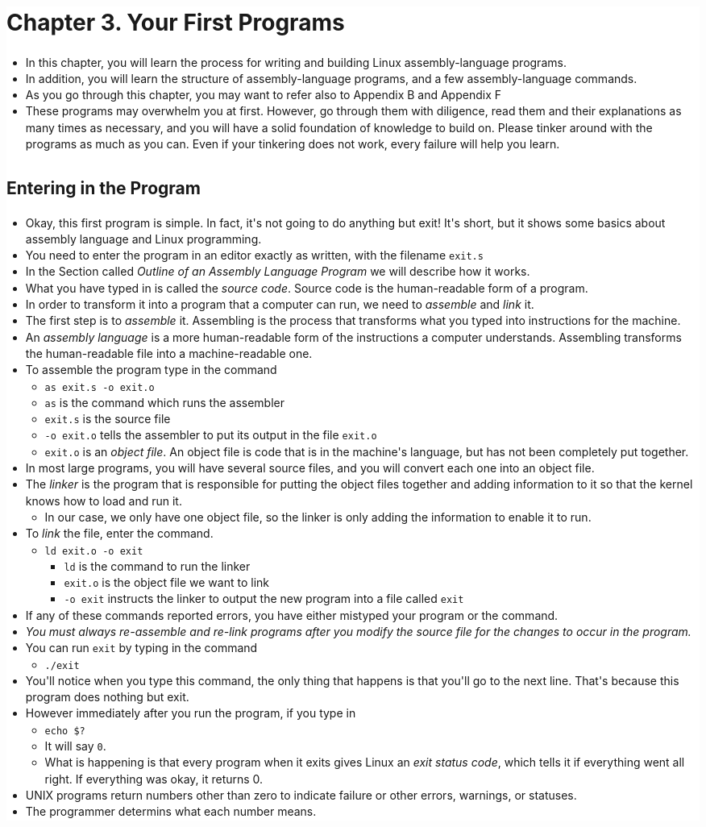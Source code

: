 # Chapter 3. Your First Programs

- In this chapter, you will learn the process for writing and building Linux assembly-language programs.
- In addition, you will learn the structure of assembly-language programs, and a few assembly-language commands.
- As you go through this chapter, you may want to refer also to Appendix B and Appendix F
- These programs may overwhelm you at first. However, go through them with diligence, read them and their explanations as many times as necessary, and you will have a solid foundation of knowledge to build on. Please tinker around with the programs as much as you can. Even if your tinkering does not work, every failure will help you learn.

## Entering in the Program
- Okay, this first program is simple. In fact, it's not going to do anything but exit! It's short, but it shows some basics about assembly language and Linux programming.
- You need to enter the program in an editor exactly as written, with the filename `exit.s`
- In the Section called *Outline of an Assembly Language Program* we will describe how it works.
- What you have typed in is called the *source code*. Source code is the human-readable form of a program.
- In order to transform it into a program that a computer can run, we need to *assemble* and *link* it.
- The first step is to *assemble* it. Assembling is the process that transforms what you typed into instructions for the machine.
- An *assembly language* is a more human-readable form of the instructions a computer understands. Assembling transforms the human-readable file into a machine-readable one.
- To assemble the program type in the command
	- `as exit.s -o exit.o`
	- `as` is the command which runs the assembler
	- `exit.s` is the source file
	- `-o exit.o` tells the assembler to put its output in the file `exit.o`
	- `exit.o` is an *object file*. An object file is code that is in the machine's language, but has not been completely put together.
- In most large programs, you will have several source files, and you will convert each one into an object file.
- The *linker* is the program that is responsible for putting the object files together and adding information to it so that the kernel knows how to load and run it.
	- In our case, we only have one object file, so the linker is only adding the information to enable it to run.
- To *link* the file, enter the command.
	- `ld exit.o -o exit`
		- `ld` is the command to run the linker
		- `exit.o` is the object file we want to link
		- `-o exit` instructs the linker to output the new program into a file called `exit`
- If any of these commands reported errors, you have either mistyped your program or the command.
- *You must always re-assemble and re-link programs after you modify the source file for the changes to occur in the program.*
- You can run `exit` by typing in the command
	- `./exit`
- You'll notice when you type this command, the only thing that happens is that you'll go to the next line. That's because this program does nothing but exit. 
- However immediately after you run the program, if you type in
	- `echo $?`
	- It will say `0`.
	- What is happening is that every program when it exits gives Linux an *exit status code*, which tells it if everything went all right. If everything was okay, it returns 0.
- UNIX programs return numbers other than zero to indicate failure or other errors, warnings, or statuses. 
- The programmer determins what each number means.
